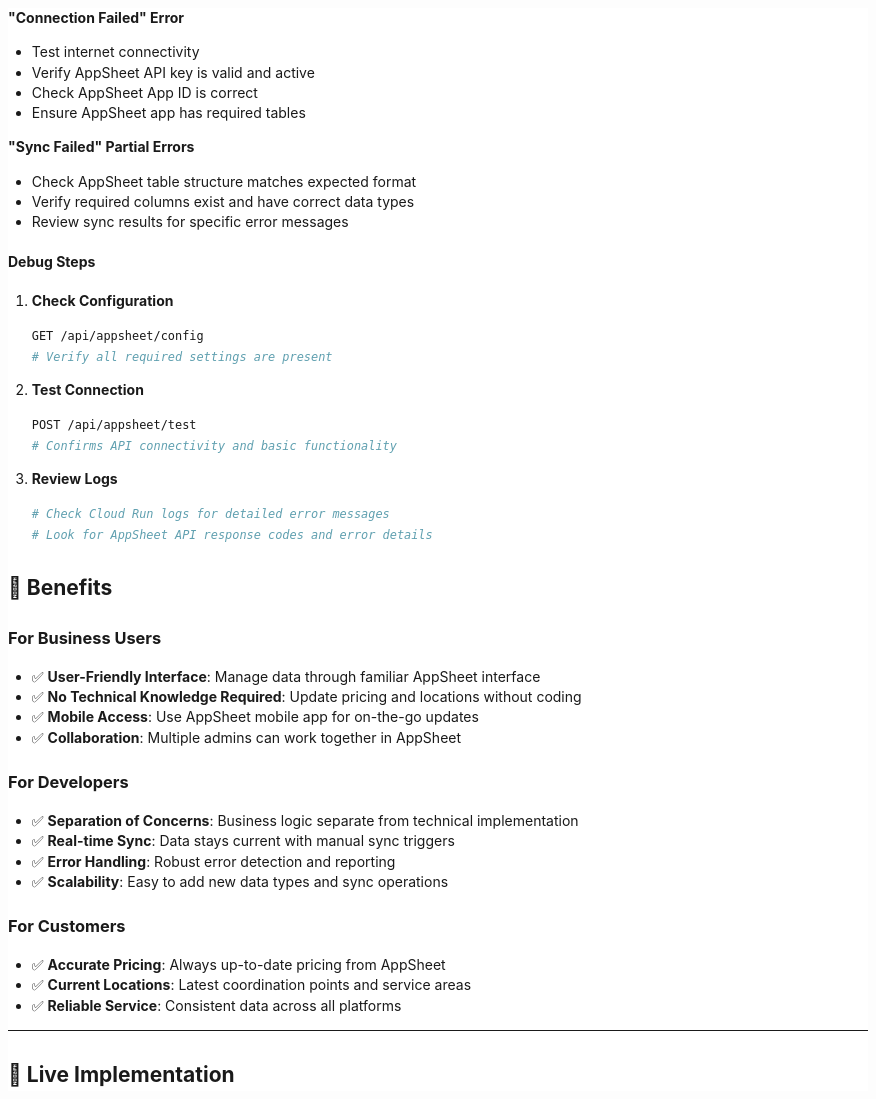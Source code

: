 **"Connection Failed" Error**
- Test internet connectivity
- Verify AppSheet API key is valid and active
- Check AppSheet App ID is correct
- Ensure AppSheet app has required tables

**"Sync Failed" Partial Errors**
- Check AppSheet table structure matches expected format
- Verify required columns exist and have correct data types
- Review sync results for specific error messages

#### Debug Steps

1. **Check Configuration**
   ```bash
   GET /api/appsheet/config
   # Verify all required settings are present
   ```

2. **Test Connection**
   ```bash
   POST /api/appsheet/test
   # Confirms API connectivity and basic functionality
   ```

3. **Review Logs**
   ```bash
   # Check Cloud Run logs for detailed error messages
   # Look for AppSheet API response codes and error details
   ```

## 🎉 Benefits

### For Business Users
- ✅ **User-Friendly Interface**: Manage data through familiar AppSheet interface
- ✅ **No Technical Knowledge Required**: Update pricing and locations without coding
- ✅ **Mobile Access**: Use AppSheet mobile app for on-the-go updates
- ✅ **Collaboration**: Multiple admins can work together in AppSheet

### For Developers
- ✅ **Separation of Concerns**: Business logic separate from technical implementation
- ✅ **Real-time Sync**: Data stays current with manual sync triggers
- ✅ **Error Handling**: Robust error detection and reporting
- ✅ **Scalability**: Easy to add new data types and sync operations

### For Customers
- ✅ **Accurate Pricing**: Always up-to-date pricing from AppSheet
- ✅ **Current Locations**: Latest coordination points and service areas
- ✅ **Reliable Service**: Consistent data across all platforms

---

## 🚀 **Live Implementation**
